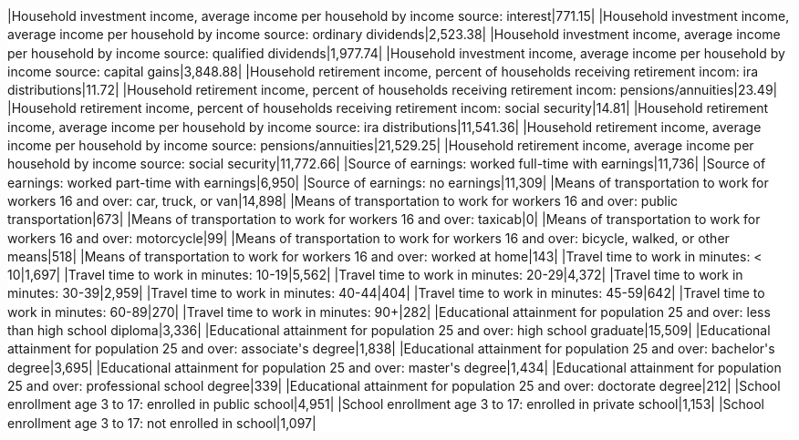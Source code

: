 |Household investment income, average income per household by income source: interest|771.15|
|Household investment income, average income per household by income source: ordinary dividends|2,523.38|
|Household investment income, average income per household by income source: qualified dividends|1,977.74|
|Household investment income, average income per household by income source: capital gains|3,848.88|
|Household retirement income, percent of households receiving retirement incom: ira distributions|11.72|
|Household retirement income, percent of households receiving retirement incom: pensions/annuities|23.49|
|Household retirement income, percent of households receiving retirement incom: social security|14.81|
|Household retirement income, average income per household by income source: ira distributions|11,541.36|
|Household retirement income, average income per household by income source: pensions/annuities|21,529.25|
|Household retirement income, average income per household by income source: social security|11,772.66|
|Source of earnings: worked full-time with earnings|11,736|
|Source of earnings: worked part-time with earnings|6,950|
|Source of earnings: no earnings|11,309|
|Means of transportation to work for workers 16 and over: car, truck, or van|14,898|
|Means of transportation to work for workers 16 and over: public transportation|673|
|Means of transportation to work for workers 16 and over: taxicab|0|
|Means of transportation to work for workers 16 and over: motorcycle|99|
|Means of transportation to work for workers 16 and over: bicycle, walked, or other means|518|
|Means of transportation to work for workers 16 and over: worked at home|143|
|Travel time to work in minutes: < 10|1,697|
|Travel time to work in minutes: 10-19|5,562|
|Travel time to work in minutes: 20-29|4,372|
|Travel time to work in minutes: 30-39|2,959|
|Travel time to work in minutes: 40-44|404|
|Travel time to work in minutes: 45-59|642|
|Travel time to work in minutes: 60-89|270|
|Travel time to work in minutes: 90+|282|
|Educational attainment for population 25 and over: less than high school diploma|3,336|
|Educational attainment for population 25 and over: high school graduate|15,509|
|Educational attainment for population 25 and over: associate's degree|1,838|
|Educational attainment for population 25 and over: bachelor's degree|3,695|
|Educational attainment for population 25 and over: master's degree|1,434|
|Educational attainment for population 25 and over: professional school degree|339|
|Educational attainment for population 25 and over: doctorate degree|212|
|School enrollment age 3 to 17: enrolled in public school|4,951|
|School enrollment age 3 to 17: enrolled in private school|1,153|
|School enrollment age 3 to 17: not enrolled in school|1,097|
